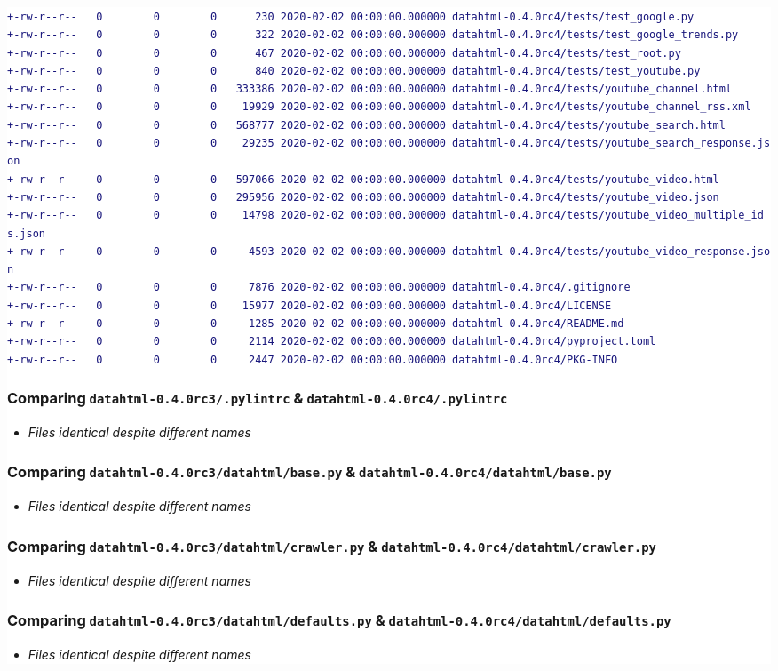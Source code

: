 ```diff
+-rw-r--r--   0        0        0      230 2020-02-02 00:00:00.000000 datahtml-0.4.0rc4/tests/test_google.py
+-rw-r--r--   0        0        0      322 2020-02-02 00:00:00.000000 datahtml-0.4.0rc4/tests/test_google_trends.py
+-rw-r--r--   0        0        0      467 2020-02-02 00:00:00.000000 datahtml-0.4.0rc4/tests/test_root.py
+-rw-r--r--   0        0        0      840 2020-02-02 00:00:00.000000 datahtml-0.4.0rc4/tests/test_youtube.py
+-rw-r--r--   0        0        0   333386 2020-02-02 00:00:00.000000 datahtml-0.4.0rc4/tests/youtube_channel.html
+-rw-r--r--   0        0        0    19929 2020-02-02 00:00:00.000000 datahtml-0.4.0rc4/tests/youtube_channel_rss.xml
+-rw-r--r--   0        0        0   568777 2020-02-02 00:00:00.000000 datahtml-0.4.0rc4/tests/youtube_search.html
+-rw-r--r--   0        0        0    29235 2020-02-02 00:00:00.000000 datahtml-0.4.0rc4/tests/youtube_search_response.json
+-rw-r--r--   0        0        0   597066 2020-02-02 00:00:00.000000 datahtml-0.4.0rc4/tests/youtube_video.html
+-rw-r--r--   0        0        0   295956 2020-02-02 00:00:00.000000 datahtml-0.4.0rc4/tests/youtube_video.json
+-rw-r--r--   0        0        0    14798 2020-02-02 00:00:00.000000 datahtml-0.4.0rc4/tests/youtube_video_multiple_ids.json
+-rw-r--r--   0        0        0     4593 2020-02-02 00:00:00.000000 datahtml-0.4.0rc4/tests/youtube_video_response.json
+-rw-r--r--   0        0        0     7876 2020-02-02 00:00:00.000000 datahtml-0.4.0rc4/.gitignore
+-rw-r--r--   0        0        0    15977 2020-02-02 00:00:00.000000 datahtml-0.4.0rc4/LICENSE
+-rw-r--r--   0        0        0     1285 2020-02-02 00:00:00.000000 datahtml-0.4.0rc4/README.md
+-rw-r--r--   0        0        0     2114 2020-02-02 00:00:00.000000 datahtml-0.4.0rc4/pyproject.toml
+-rw-r--r--   0        0        0     2447 2020-02-02 00:00:00.000000 datahtml-0.4.0rc4/PKG-INFO
```

### Comparing `datahtml-0.4.0rc3/.pylintrc` & `datahtml-0.4.0rc4/.pylintrc`

 * *Files identical despite different names*

### Comparing `datahtml-0.4.0rc3/datahtml/base.py` & `datahtml-0.4.0rc4/datahtml/base.py`

 * *Files identical despite different names*

### Comparing `datahtml-0.4.0rc3/datahtml/crawler.py` & `datahtml-0.4.0rc4/datahtml/crawler.py`

 * *Files identical despite different names*

### Comparing `datahtml-0.4.0rc3/datahtml/defaults.py` & `datahtml-0.4.0rc4/datahtml/defaults.py`

 * *Files identical despite different names*
